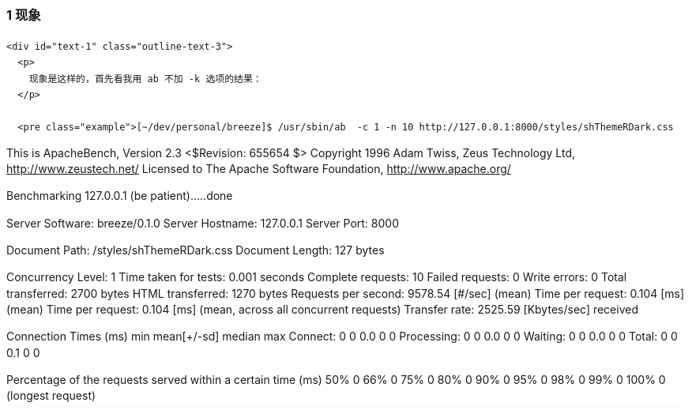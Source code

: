   <div id="outline-container-1" class="outline-3">
    <h3 id="sec-1">
      <span class="section-number-3">1</span> 现象
    </h3>
    
    <div id="text-1" class="outline-text-3">
      <p>
        现象是这样的，首先看我用 ab 不加 -k 选项的结果：
      </p>
      
      <pre class="example">[~/dev/personal/breeze]$ /usr/sbin/ab  -c 1 -n 10 http://127.0.0.1:8000/styles/shThemeRDark.css
This is ApacheBench, Version 2.3 &lt;$Revision: 655654 $&gt;
Copyright 1996 Adam Twiss, Zeus Technology Ltd, http://www.zeustech.net/
Licensed to The Apache Software Foundation, http://www.apache.org/

Benchmarking 127.0.0.1 (be patient).....done


Server Software:        breeze/0.1.0
Server Hostname:        127.0.0.1
Server Port:            8000

Document Path:          /styles/shThemeRDark.css
Document Length:        127 bytes

Concurrency Level:      1
Time taken for tests:   0.001 seconds
Complete requests:      10
Failed requests:        0
Write errors:           0
Total transferred:      2700 bytes
HTML transferred:       1270 bytes
Requests per second:    9578.54 [#/sec] (mean)
Time per request:       0.104 [ms] (mean)
Time per request:       0.104 [ms] (mean, across all concurrent requests)
Transfer rate:          2525.59 [Kbytes/sec] received

Connection Times (ms)
              min  mean[+/-sd] median   max
Connect:        0    0   0.0      0       0
Processing:     0    0   0.0      0       0
Waiting:        0    0   0.0      0       0
Total:          0    0   0.1      0       0

Percentage of the requests served within a certain time (ms)
  50%      0
  66%      0
  75%      0
  80%      0
  90%      0
  95%      0
  98%      0
  99%      0
 100%      0 (longest request)
</pre>
      